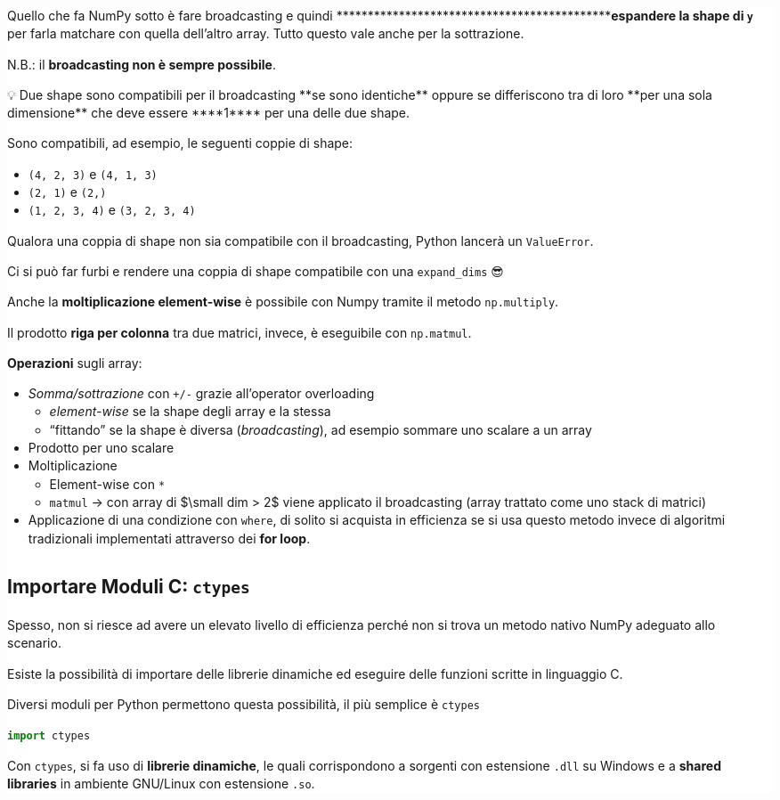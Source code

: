 Quello che fa NumPy sotto è fare broadcasting e quindi **********************************************espandere la shape di `y`** per farla matchare con quella dell’altro array. Tutto questo vale anche per la sottrazione.

N.B.: il **broadcasting non è sempre possibile**.

<aside>
💡 Due shape sono compatibili per il broadcasting **se sono identiche** oppure se differiscono tra di loro **per una sola dimensione** che deve essere ****1**** per una delle due shape.

</aside>

Sono compatibili, ad esempio, le seguenti coppie di shape:
- `(4, 2, 3)` e `(4, 1, 3)`
- `(2, 1)` e `(2,)`
- `(1, 2, 3, 4)` e `(3, 2, 3, 4)`

Qualora una coppia di shape non sia compatibile con il broadcasting, Python lancerà un `ValueError`.

Ci si può far furbi e rendere una coppia di shape compatibile con una `expand_dims` 😎

Anche la **********************moltiplicazione element-wise********************** è possibile con Numpy tramite il metodo `np.multiply`.

Il prodotto **********************************riga per colonna********************************** tra due matrici, invece, è eseguibile con `np.matmul`.

**Operazioni** sugli array:
- *Somma/sottrazione* con `+/-` grazie all’operator overloading
    - *element-wise* se la shape degli array e la stessa
    - “fittando” se la shape è diversa (*broadcasting*), ad esempio sommare uno scalare a un array
- Prodotto per uno scalare
- Moltiplicazione
    - Element-wise con `*`
    - `matmul` → con array di $\small dim > 2$ viene applicato il broadcasting (array trattato come uno stack di matrici)
- Applicazione di una condizione con `where`, di solito si acquista in efficienza se si usa questo metodo invece di algoritmi tradizionali implementati attraverso dei **for loop**.

## Importare Moduli C: `ctypes`
Spesso, non si riesce ad avere un elevato livello di efficienza perché non si trova un metodo nativo NumPy adeguato allo scenario.

Esiste la possibilità di importare delle librerie dinamiche ed eseguire delle funzioni scritte in linguaggio C.

Diversi moduli per Python permettono questa possibilità, il più semplice è `ctypes`

```python
import ctypes
```

Con `ctypes`, si fa uso di ************************************librerie dinamiche************************************, le quali corrispondono a sorgenti con estensione `.dll` su Windows e a ********************************shared libraries******************************** in ambiente GNU/Linux con estensione `.so`.
